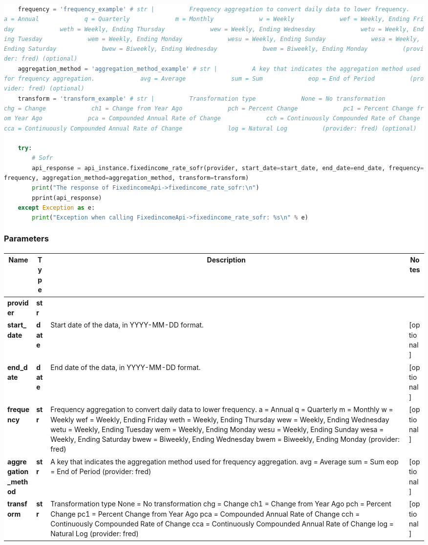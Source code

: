 ```python
    frequency = 'frequency_example' # str |          Frequency aggregation to convert daily data to lower frequency.             a = Annual             q = Quarterly             m = Monthly             w = Weekly             wef = Weekly, Ending Friday             weth = Weekly, Ending Thursday             wew = Weekly, Ending Wednesday             wetu = Weekly, Ending Tuesday             wem = Weekly, Ending Monday             wesu = Weekly, Ending Sunday             wesa = Weekly, Ending Saturday             bwew = Biweekly, Ending Wednesday             bwem = Biweekly, Ending Monday          (provider: fred) (optional)
    aggregation_method = 'aggregation_method_example' # str |          A key that indicates the aggregation method used for frequency aggregation.             avg = Average             sum = Sum             eop = End of Period          (provider: fred) (optional)
    transform = 'transform_example' # str |          Transformation type             None = No transformation             chg = Change             ch1 = Change from Year Ago             pch = Percent Change             pc1 = Percent Change from Year Ago             pca = Compounded Annual Rate of Change             cch = Continuously Compounded Rate of Change             cca = Continuously Compounded Annual Rate of Change             log = Natural Log          (provider: fred) (optional)

    try:
        # Sofr
        api_response = api_instance.fixedincome_rate_sofr(provider, start_date=start_date, end_date=end_date, frequency=frequency, aggregation_method=aggregation_method, transform=transform)
        print("The response of FixedincomeApi->fixedincome_rate_sofr:\n")
        pprint(api_response)
    except Exception as e:
        print("Exception when calling FixedincomeApi->fixedincome_rate_sofr: %s\n" % e)
```



### Parameters


Name | Type | Description  | Notes
------------- | ------------- | ------------- | -------------
 **provider** | **str**|  | 
 **start_date** | **date**| Start date of the data, in YYYY-MM-DD format. | [optional] 
 **end_date** | **date**| End date of the data, in YYYY-MM-DD format. | [optional] 
 **frequency** | **str**|          Frequency aggregation to convert daily data to lower frequency.             a &#x3D; Annual             q &#x3D; Quarterly             m &#x3D; Monthly             w &#x3D; Weekly             wef &#x3D; Weekly, Ending Friday             weth &#x3D; Weekly, Ending Thursday             wew &#x3D; Weekly, Ending Wednesday             wetu &#x3D; Weekly, Ending Tuesday             wem &#x3D; Weekly, Ending Monday             wesu &#x3D; Weekly, Ending Sunday             wesa &#x3D; Weekly, Ending Saturday             bwew &#x3D; Biweekly, Ending Wednesday             bwem &#x3D; Biweekly, Ending Monday          (provider: fred) | [optional] 
 **aggregation_method** | **str**|          A key that indicates the aggregation method used for frequency aggregation.             avg &#x3D; Average             sum &#x3D; Sum             eop &#x3D; End of Period          (provider: fred) | [optional] 
 **transform** | **str**|          Transformation type             None &#x3D; No transformation             chg &#x3D; Change             ch1 &#x3D; Change from Year Ago             pch &#x3D; Percent Change             pc1 &#x3D; Percent Change from Year Ago             pca &#x3D; Compounded Annual Rate of Change             cch &#x3D; Continuously Compounded Rate of Change             cca &#x3D; Continuously Compounded Annual Rate of Change             log &#x3D; Natural Log          (provider: fred) | [optional] 
